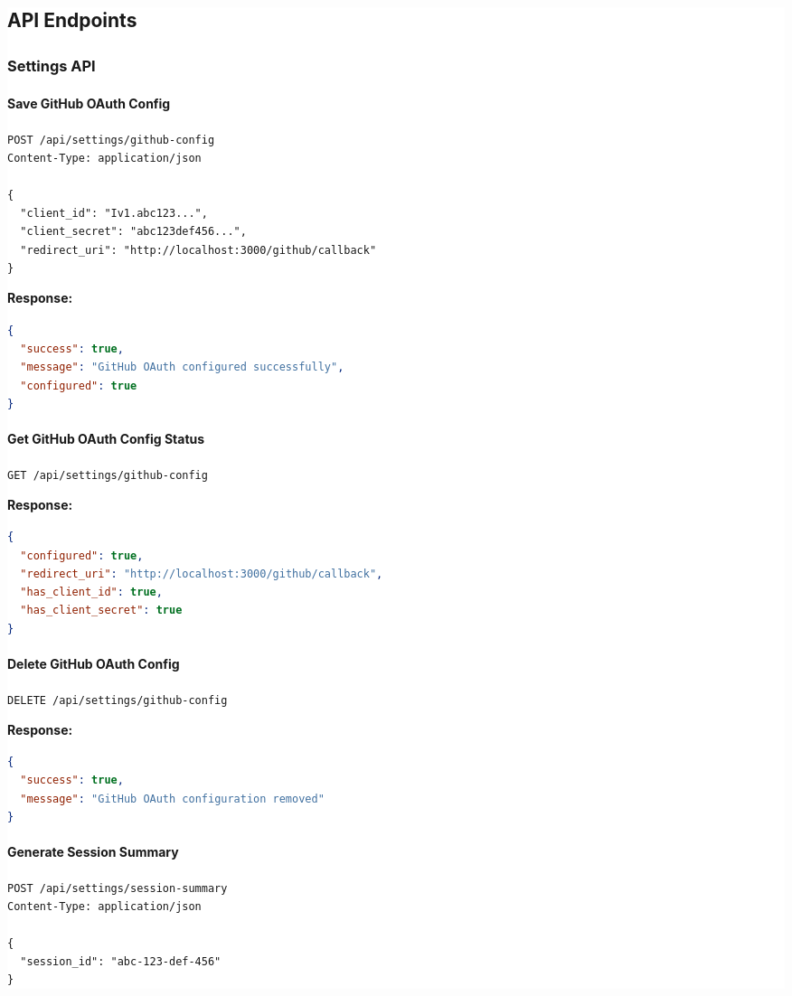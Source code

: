 ## API Endpoints

### Settings API

#### Save GitHub OAuth Config
```http
POST /api/settings/github-config
Content-Type: application/json

{
  "client_id": "Iv1.abc123...",
  "client_secret": "abc123def456...",
  "redirect_uri": "http://localhost:3000/github/callback"
}
```

**Response:**
```json
{
  "success": true,
  "message": "GitHub OAuth configured successfully",
  "configured": true
}
```

#### Get GitHub OAuth Config Status
```http
GET /api/settings/github-config
```

**Response:**
```json
{
  "configured": true,
  "redirect_uri": "http://localhost:3000/github/callback",
  "has_client_id": true,
  "has_client_secret": true
}
```

#### Delete GitHub OAuth Config
```http
DELETE /api/settings/github-config
```

**Response:**
```json
{
  "success": true,
  "message": "GitHub OAuth configuration removed"
}
```

#### Generate Session Summary
```http
POST /api/settings/session-summary
Content-Type: application/json

{
  "session_id": "abc-123-def-456"
}
```
